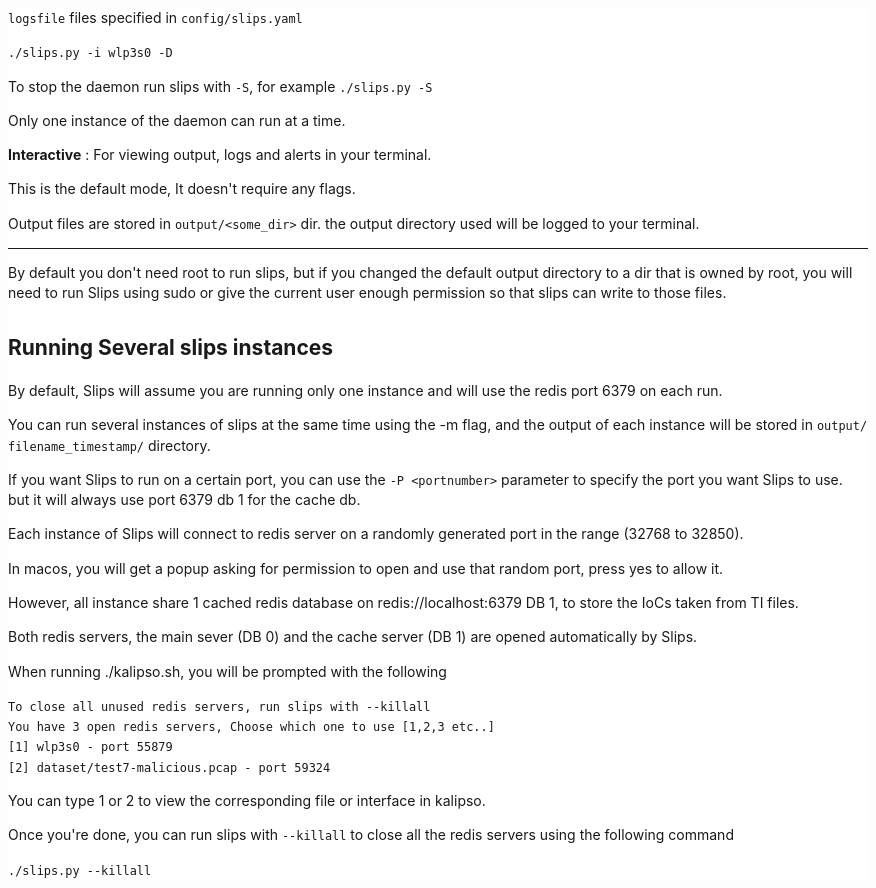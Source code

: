 ```logsfile``` files specified in ```config/slips.yaml```


```./slips.py -i wlp3s0 -D```

To stop the daemon run slips with ```-S```, for example ```./slips.py -S```

Only one instance of the daemon can run at a time.

**Interactive** : For viewing output, logs and alerts in your terminal.

This is the default mode, It doesn't require any flags.

Output files are stored in ```output/<some_dir>``` dir. the output directory used will be logged to your terminal.


---

By default you don't need root to run slips, but if you changed the default output directory to a dir that is
owned by root, you will need to run Slips using sudo or give the current user enough permission so that
slips can write to those files.


## Running Several slips instances

By default, Slips will assume you are running only one instance and will use the redis port 6379 on each run.

You can run several instances of slips at the same time using the -m flag, and the output of each instance will be stored in
```output/filename_timestamp/```  directory.

If you want Slips to run on a certain port, you can use the ```-P <portnumber>``` parameter to specify the
port you want Slips to use. but it will always use port 6379 db 1 for the cache db.

Each instance of Slips will connect to redis server on a randomly generated port in the range (32768 to 32850).

In macos, you will get a popup asking for permission to open and use that random port, press yes to allow it.

However, all instance share 1 cached redis database on redis://localhost:6379 DB 1, to store the IoCs taken from TI files.

Both redis servers, the main sever (DB 0) and the cache server (DB 1) are opened automatically by Slips.

When running ./kalipso.sh, you will be prompted with the following

    To close all unused redis servers, run slips with --killall
    You have 3 open redis servers, Choose which one to use [1,2,3 etc..]
    [1] wlp3s0 - port 55879
    [2] dataset/test7-malicious.pcap - port 59324

You can type 1 or 2 to view the corresponding file or interface in kalipso.

Once you're done, you can run slips with ```--killall``` to close all the redis servers using the following command

```./slips.py --killall```
```